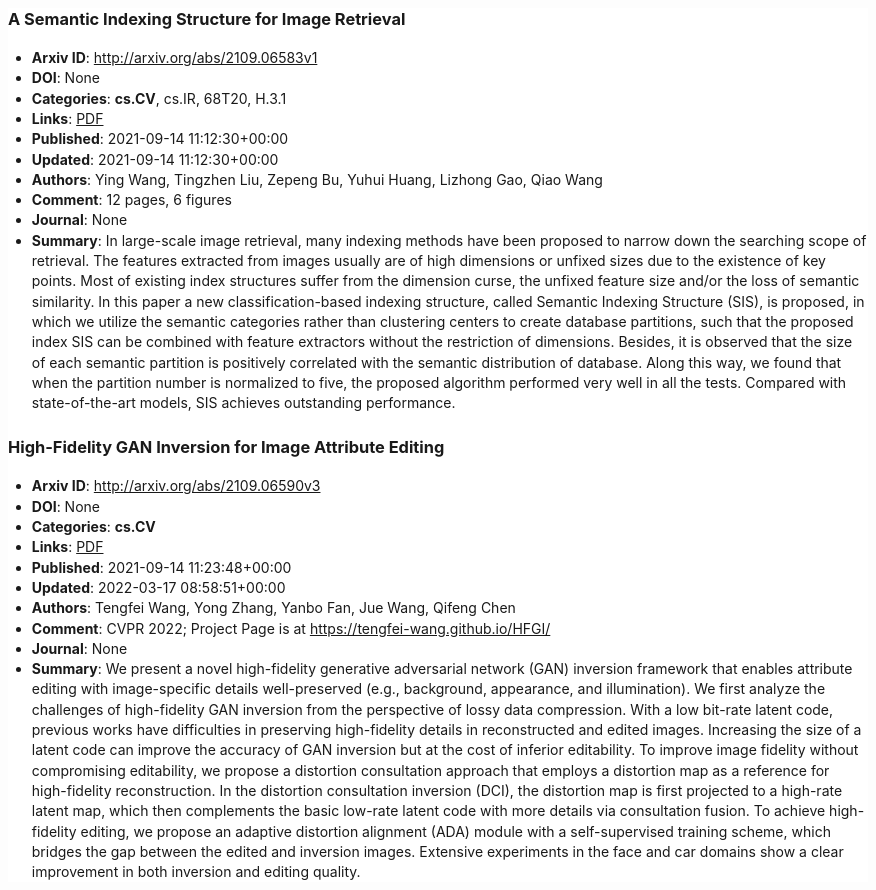 

### A Semantic Indexing Structure for Image Retrieval
- **Arxiv ID**: http://arxiv.org/abs/2109.06583v1
- **DOI**: None
- **Categories**: **cs.CV**, cs.IR, 68T20, H.3.1
- **Links**: [PDF](http://arxiv.org/pdf/2109.06583v1)
- **Published**: 2021-09-14 11:12:30+00:00
- **Updated**: 2021-09-14 11:12:30+00:00
- **Authors**: Ying Wang, Tingzhen Liu, Zepeng Bu, Yuhui Huang, Lizhong Gao, Qiao Wang
- **Comment**: 12 pages, 6 figures
- **Journal**: None
- **Summary**: In large-scale image retrieval, many indexing methods have been proposed to narrow down the searching scope of retrieval. The features extracted from images usually are of high dimensions or unfixed sizes due to the existence of key points. Most of existing index structures suffer from the dimension curse, the unfixed feature size and/or the loss of semantic similarity. In this paper a new classification-based indexing structure, called Semantic Indexing Structure (SIS), is proposed, in which we utilize the semantic categories rather than clustering centers to create database partitions, such that the proposed index SIS can be combined with feature extractors without the restriction of dimensions. Besides, it is observed that the size of each semantic partition is positively correlated with the semantic distribution of database. Along this way, we found that when the partition number is normalized to five, the proposed algorithm performed very well in all the tests. Compared with state-of-the-art models, SIS achieves outstanding performance.



### High-Fidelity GAN Inversion for Image Attribute Editing
- **Arxiv ID**: http://arxiv.org/abs/2109.06590v3
- **DOI**: None
- **Categories**: **cs.CV**
- **Links**: [PDF](http://arxiv.org/pdf/2109.06590v3)
- **Published**: 2021-09-14 11:23:48+00:00
- **Updated**: 2022-03-17 08:58:51+00:00
- **Authors**: Tengfei Wang, Yong Zhang, Yanbo Fan, Jue Wang, Qifeng Chen
- **Comment**: CVPR 2022; Project Page is at https://tengfei-wang.github.io/HFGI/
- **Journal**: None
- **Summary**: We present a novel high-fidelity generative adversarial network (GAN) inversion framework that enables attribute editing with image-specific details well-preserved (e.g., background, appearance, and illumination). We first analyze the challenges of high-fidelity GAN inversion from the perspective of lossy data compression. With a low bit-rate latent code, previous works have difficulties in preserving high-fidelity details in reconstructed and edited images. Increasing the size of a latent code can improve the accuracy of GAN inversion but at the cost of inferior editability. To improve image fidelity without compromising editability, we propose a distortion consultation approach that employs a distortion map as a reference for high-fidelity reconstruction. In the distortion consultation inversion (DCI), the distortion map is first projected to a high-rate latent map, which then complements the basic low-rate latent code with more details via consultation fusion. To achieve high-fidelity editing, we propose an adaptive distortion alignment (ADA) module with a self-supervised training scheme, which bridges the gap between the edited and inversion images. Extensive experiments in the face and car domains show a clear improvement in both inversion and editing quality.


